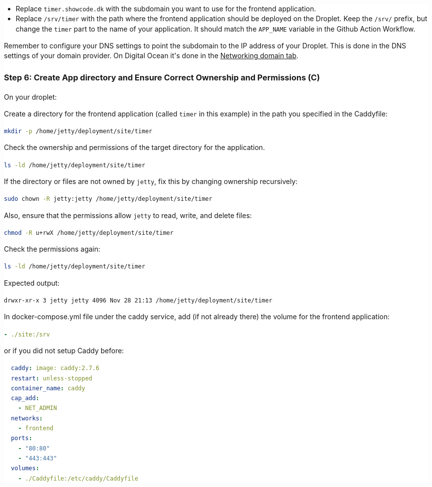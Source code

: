 - Replace `timer.showcode.dk` with the subdomain you want to use for the frontend application.
- Replace `/srv/timer` with the path where the frontend application should be deployed on the Droplet. Keep the `/srv/` prefix, but change the `timer` part to the name of your application. It should
match the `APP_NAME` variable in the Github Action Workflow.

Remember to configure your DNS settings to point the subdomain to the IP address of your Droplet. This is done in the DNS
settings of your domain provider. On Digital Ocean it's done in the [Networking domain tab](https://cloud.digitalocean.com/networking/domains).

### Step 6: Create App directory and Ensure Correct Ownership and Permissions (C)

On your droplet:

Create a directory for the frontend application (called `timer` in this example) in the path you specified in the Caddyfile:

```bash
mkdir -p /home/jetty/deployment/site/timer
```

Check the ownership and permissions of the target directory for the application.

```bash
ls -ld /home/jetty/deployment/site/timer
```

If the directory or files are not owned by `jetty`, fix this by changing ownership recursively:

```bash
sudo chown -R jetty:jetty /home/jetty/deployment/site/timer
```

Also, ensure that the permissions allow `jetty` to read, write, and delete files:

```bash
chmod -R u+rwX /home/jetty/deployment/site/timer
```

Check the permissions again:

```bash
ls -ld /home/jetty/deployment/site/timer
```

Expected output:

```plaintext
drwxr-xr-x 3 jetty jetty 4096 Nov 28 21:13 /home/jetty/deployment/site/timer
```

In docker-compose.yml file under the caddy service, add (if not already there) the volume for the frontend application:

```yaml
- ./site:/srv
```

or if you did not setup Caddy before:
  
  ```yaml
    caddy: image: caddy:2.7.6
    restart: unless-stopped
    container_name: caddy
    cap_add:
      - NET_ADMIN
    networks:
      - frontend
    ports:
      - "80:80"
      - "443:443"
    volumes:
      - ./Caddyfile:/etc/caddy/Caddyfile
  ```